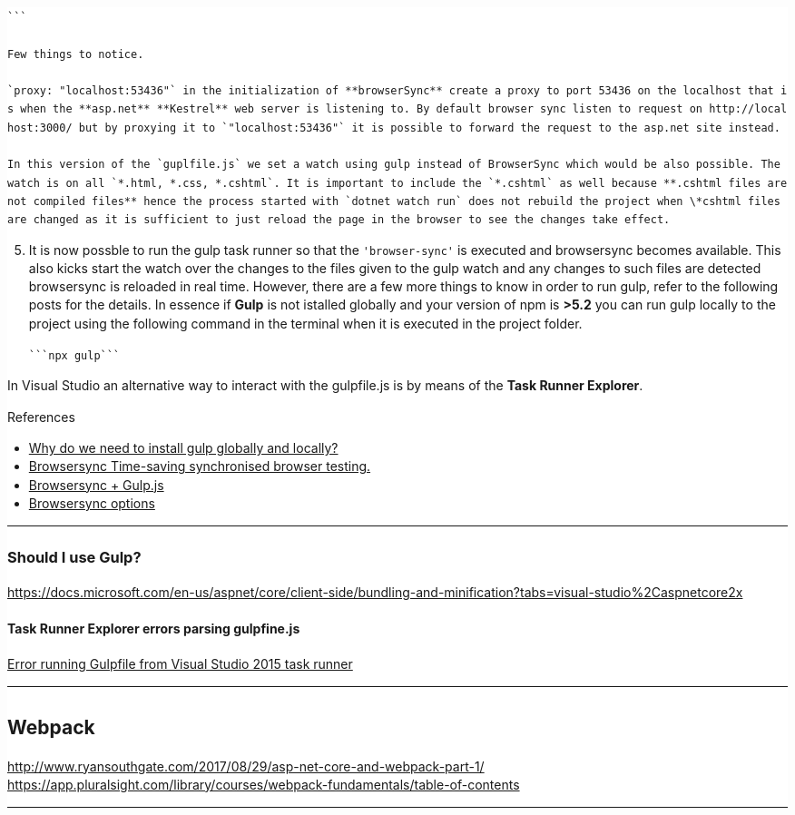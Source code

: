     ```

    Few things to notice.

    `proxy: "localhost:53436"` in the initialization of **browserSync** create a proxy to port 53436 on the localhost that is when the **asp.net** **Kestrel** web server is listening to. By default browser sync listen to request on http://localhost:3000/ but by proxying it to `"localhost:53436"` it is possible to forward the request to the asp.net site instead.

    In this version of the `guplfile.js` we set a watch using gulp instead of BrowserSync which would be also possible. The watch is on all `*.html, *.css, *.cshtml`. It is important to include the `*.cshtml` as well because **.cshtml files are not compiled files** hence the process started with `dotnet watch run` does not rebuild the project when \*cshtml files are changed as it is sufficient to just reload the page in the browser to see the changes take effect.

5.  It is now possble to run the gulp task runner so that the `'browser-sync'` is executed and browsersync becomes available. This also kicks start the watch over the changes to the files given to the gulp watch and any changes to such files are detected browsersync is reloaded in real time.
    However, there are a few more things to know in order to run gulp, refer to the following posts for the details. In essence if **Gulp** is not istalled globally and your version of npm is **>5.2** you can run gulp locally to the project using the following command in the terminal when it is executed in the project folder.

        ```npx gulp```

In Visual Studio an alternative way to interact with the gulpfile.js is by means of the **Task Runner Explorer**.

References

* [Why do we need to install gulp globally and locally?
  ](https://stackoverflow.com/questions/22115400/why-do-we-need-to-install-gulp-globally-and-locally)
* [Browsersync Time-saving synchronised browser testing.](https://browsersync.io/)
* [Browsersync + Gulp.js](https://browsersync.io/docs/gulp)
* [Browsersync options](https://browsersync.io/docs/options)

---

### Should I use Gulp?

https://docs.microsoft.com/en-us/aspnet/core/client-side/bundling-and-minification?tabs=visual-studio%2Caspnetcore2x

#### Task Runner Explorer errors parsing gulpfine.js

[Error running Gulpfile from Visual Studio 2015 task runner](https://stackoverflow.com/questions/40372213/error-running-gulpfile-from-visual-studio-2015-task-runner)

---

## Webpack

http://www.ryansouthgate.com/2017/08/29/asp-net-core-and-webpack-part-1/
https://app.pluralsight.com/library/courses/webpack-fundamentals/table-of-contents

---
